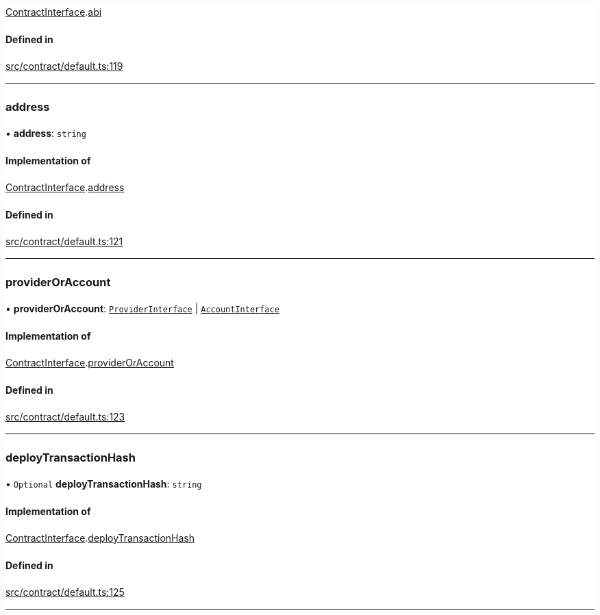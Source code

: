 [ContractInterface](ContractInterface.md).[abi](ContractInterface.md#abi)

#### Defined in

[src/contract/default.ts:119](https://github.com/starknet-io/starknet.js/blob/v6.11.0/src/contract/default.ts#L119)

---

### address

• **address**: `string`

#### Implementation of

[ContractInterface](ContractInterface.md).[address](ContractInterface.md#address)

#### Defined in

[src/contract/default.ts:121](https://github.com/starknet-io/starknet.js/blob/v6.11.0/src/contract/default.ts#L121)

---

### providerOrAccount

• **providerOrAccount**: [`ProviderInterface`](ProviderInterface.md) \| [`AccountInterface`](AccountInterface.md)

#### Implementation of

[ContractInterface](ContractInterface.md).[providerOrAccount](ContractInterface.md#provideroraccount)

#### Defined in

[src/contract/default.ts:123](https://github.com/starknet-io/starknet.js/blob/v6.11.0/src/contract/default.ts#L123)

---

### deployTransactionHash

• `Optional` **deployTransactionHash**: `string`

#### Implementation of

[ContractInterface](ContractInterface.md).[deployTransactionHash](ContractInterface.md#deploytransactionhash)

#### Defined in

[src/contract/default.ts:125](https://github.com/starknet-io/starknet.js/blob/v6.11.0/src/contract/default.ts#L125)

---
